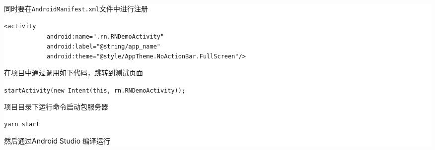 同时要在`AndroidManifest.xml`文件中进行注册

    <activity
                android:name=".rn.RNDemoActivity"
                android:label="@string/app_name"
                android:theme="@style/AppTheme.NoActionBar.FullScreen"/>
                
在项目中通过调用如下代码，跳转到测试页面

    startActivity(new Intent(this, rn.RNDemoActivity));
                
项目目录下运行命令启动包服务器

    yarn start

然后通过Android Studio 编译运行              





    
 

